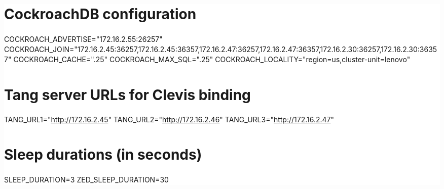 # CockroachDB configuration
COCKROACH_ADVERTISE="172.16.2.55:26257"
COCKROACH_JOIN="172.16.2.45:36257,172.16.2.45:36357,172.16.2.47:36257,172.16.2.47:36357,172.16.2.30:36257,172.16.2.30:36357"
COCKROACH_CACHE=".25"
COCKROACH_MAX_SQL=".25"
COCKROACH_LOCALITY="region=us,cluster-unit=lenovo"

# Tang server URLs for Clevis binding
TANG_URL1="http://172.16.2.45"
TANG_URL2="http://172.16.2.46"
TANG_URL3="http://172.16.2.47"

# Sleep durations (in seconds)
SLEEP_DURATION=3
ZED_SLEEP_DURATION=30
```

